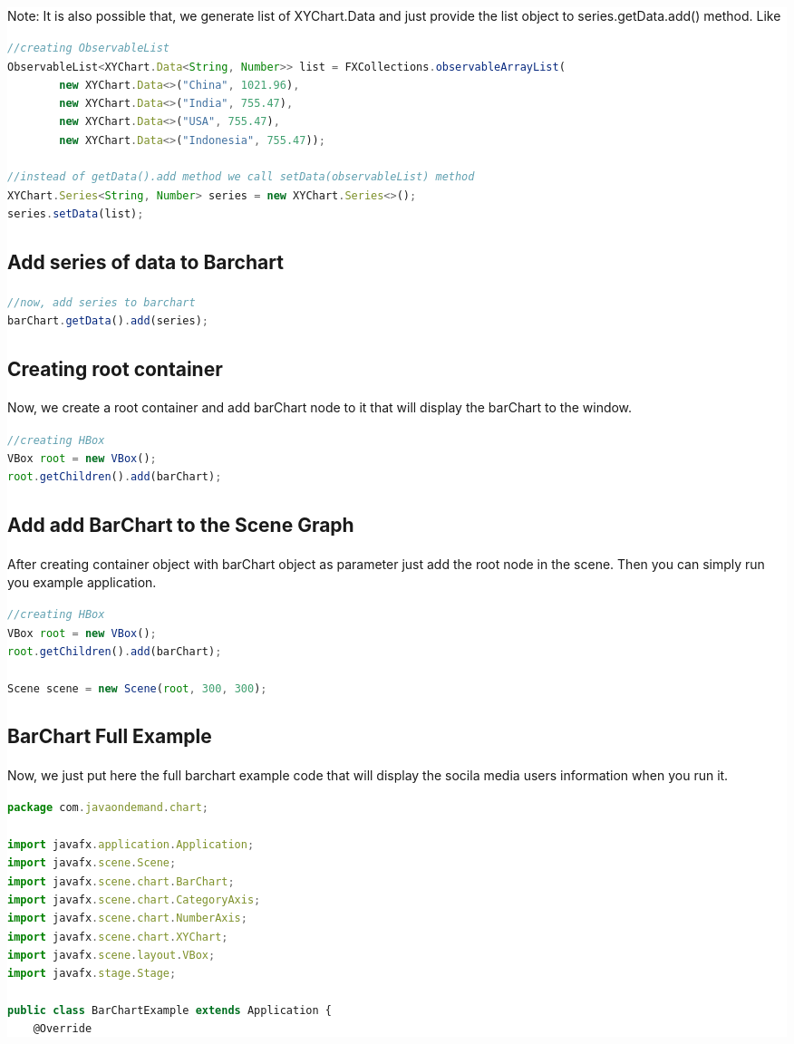 Note: It is also possible that, we generate list of XYChart.Data and just provide the list object to series.getData.add() method. Like 

```js
//creating ObservableList
ObservableList<XYChart.Data<String, Number>> list = FXCollections.observableArrayList(
        new XYChart.Data<>("China", 1021.96),
        new XYChart.Data<>("India", 755.47),
        new XYChart.Data<>("USA", 755.47),
        new XYChart.Data<>("Indonesia", 755.47));

//instead of getData().add method we call setData(observableList) method
XYChart.Series<String, Number> series = new XYChart.Series<>();
series.setData(list);
```

## Add series of data to Barchart

```js
//now, add series to barchart
barChart.getData().add(series);
```

## Creating root container

Now, we create a root container and add barChart node to it that will display the barChart to the window.

```js
//creating HBox
VBox root = new VBox();
root.getChildren().add(barChart);
```

## Add add BarChart to the Scene Graph

After creating container object with barChart object as parameter just add the root node in the scene. Then you can simply run you example application.

```js
//creating HBox
VBox root = new VBox();
root.getChildren().add(barChart);

Scene scene = new Scene(root, 300, 300);
```

## BarChart Full Example 

Now, we just put here the full barchart example code that will display the socila media users information when you run it.

```js
package com.javaondemand.chart;

import javafx.application.Application;
import javafx.scene.Scene;
import javafx.scene.chart.BarChart;
import javafx.scene.chart.CategoryAxis;
import javafx.scene.chart.NumberAxis;
import javafx.scene.chart.XYChart;
import javafx.scene.layout.VBox;
import javafx.stage.Stage;

public class BarChartExample extends Application {
    @Override
```